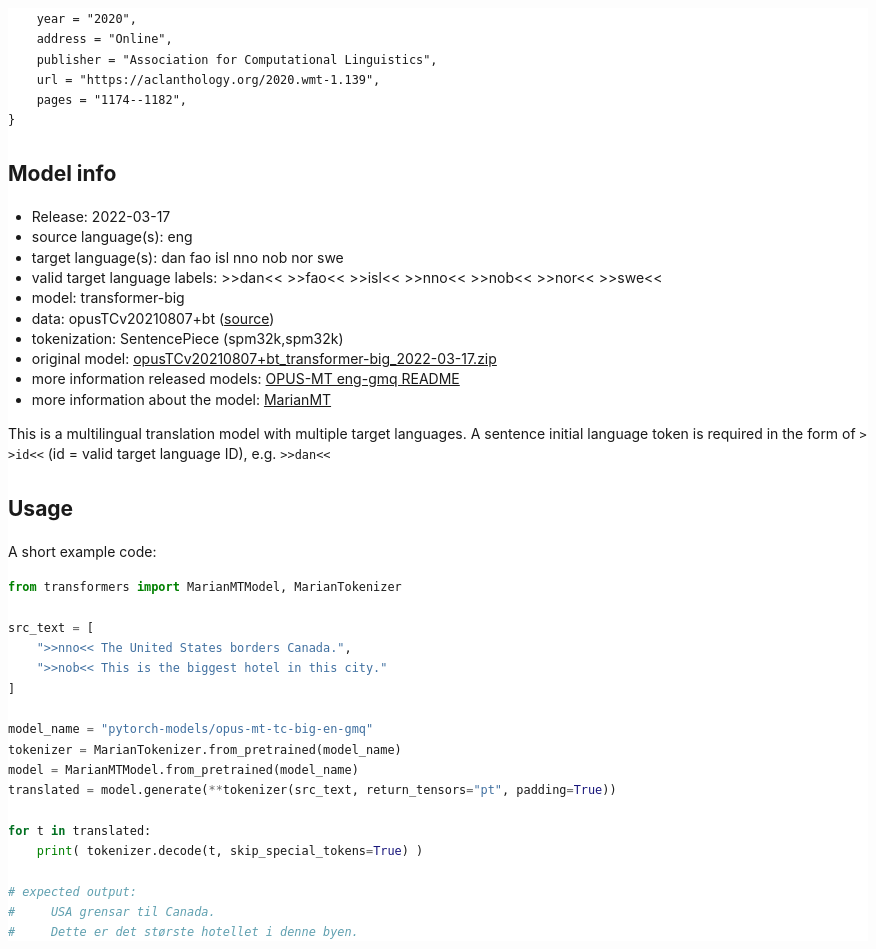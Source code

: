 ```
    year = "2020",
    address = "Online",
    publisher = "Association for Computational Linguistics",
    url = "https://aclanthology.org/2020.wmt-1.139",
    pages = "1174--1182",
}
```

## Model info

* Release: 2022-03-17
* source language(s): eng
* target language(s): dan fao isl nno nob nor swe
* valid target language labels: >>dan<< >>fao<< >>isl<< >>nno<< >>nob<< >>nor<< >>swe<<
* model: transformer-big
* data: opusTCv20210807+bt ([source](https://github.com/Helsinki-NLP/Tatoeba-Challenge))
* tokenization: SentencePiece (spm32k,spm32k)
* original model: [opusTCv20210807+bt_transformer-big_2022-03-17.zip](https://object.pouta.csc.fi/Tatoeba-MT-models/eng-gmq/opusTCv20210807+bt_transformer-big_2022-03-17.zip)
* more information released models: [OPUS-MT eng-gmq README](https://github.com/Helsinki-NLP/Tatoeba-Challenge/tree/master/models/eng-gmq/README.md)
* more information about the model: [MarianMT](https://huggingface.co/docs/transformers/model_doc/marian)

This is a multilingual translation model with multiple target languages. A sentence initial language token is required in the form of `>>id<<` (id = valid target language ID), e.g. `>>dan<<`

## Usage

A short example code:

```python
from transformers import MarianMTModel, MarianTokenizer

src_text = [
    ">>nno<< The United States borders Canada.",
    ">>nob<< This is the biggest hotel in this city."
]

model_name = "pytorch-models/opus-mt-tc-big-en-gmq"
tokenizer = MarianTokenizer.from_pretrained(model_name)
model = MarianMTModel.from_pretrained(model_name)
translated = model.generate(**tokenizer(src_text, return_tensors="pt", padding=True))

for t in translated:
    print( tokenizer.decode(t, skip_special_tokens=True) )

# expected output:
#     USA grensar til Canada.
#     Dette er det største hotellet i denne byen.
```
